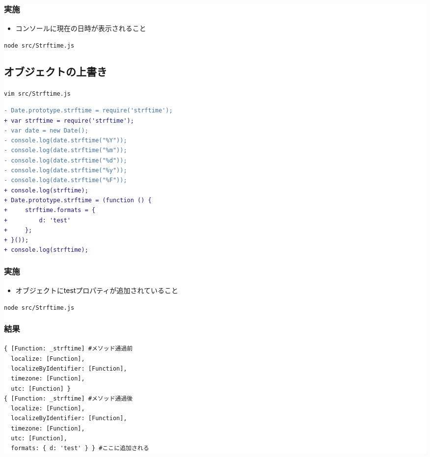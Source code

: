 ### 実施

* コンソールに現在の日時が表示されること

```bash
node src/Strftime.js
```

## オブジェクトの上書き

```bash
vim src/Strftime.js
```

```diff
- Date.prototype.strftime = require('strftime');
+ var strftime = require('strftime');
- var date = new Date();
- console.log(date.strftime("%Y"));
- console.log(date.strftime("%m"));
- console.log(date.strftime("%d"));
- console.log(date.strftime("%y"));
- console.log(date.strftime("%F"));
+ console.log(strftime);
+ Date.prototype.strftime = (function () {
+     strftime.formats = {
+         d: 'test'
+     };
+ }());
+ console.log(strftime);
```

### 実施

* オブジェクトにtestプロパティが追加されていること

```bash
node src/Strftime.js
```

### 結果

```text
{ [Function: _strftime] #メソッド通過前
  localize: [Function],
  localizeByIdentifier: [Function],
  timezone: [Function],
  utc: [Function] }
{ [Function: _strftime] #メソッド通過後
  localize: [Function],
  localizeByIdentifier: [Function],
  timezone: [Function],
  utc: [Function],
  formats: { d: 'test' } } #ここに追加される
```
